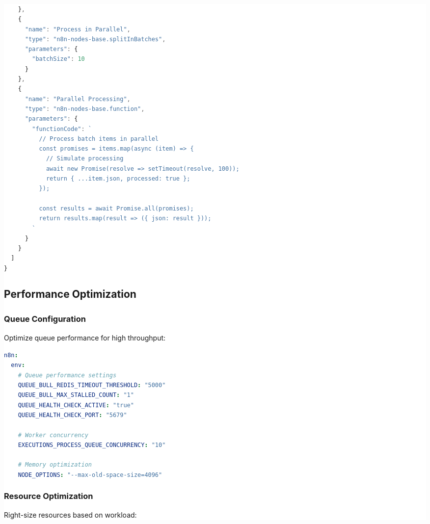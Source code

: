 ```javascript
    },
    {
      "name": "Process in Parallel",
      "type": "n8n-nodes-base.splitInBatches",
      "parameters": {
        "batchSize": 10
      }
    },
    {
      "name": "Parallel Processing",
      "type": "n8n-nodes-base.function",
      "parameters": {
        "functionCode": `
          // Process batch items in parallel
          const promises = items.map(async (item) => {
            // Simulate processing
            await new Promise(resolve => setTimeout(resolve, 100));
            return { ...item.json, processed: true };
          });
          
          const results = await Promise.all(promises);
          return results.map(result => ({ json: result }));
        `
      }
    }
  ]
}
```

## Performance Optimization

### Queue Configuration
Optimize queue performance for high throughput:

```yaml
n8n:
  env:
    # Queue performance settings
    QUEUE_BULL_REDIS_TIMEOUT_THRESHOLD: "5000"
    QUEUE_BULL_MAX_STALLED_COUNT: "1"
    QUEUE_HEALTH_CHECK_ACTIVE: "true"
    QUEUE_HEALTH_CHECK_PORT: "5679"
    
    # Worker concurrency
    EXECUTIONS_PROCESS_QUEUE_CONCURRENCY: "10"
    
    # Memory optimization
    NODE_OPTIONS: "--max-old-space-size=4096"
```

### Resource Optimization
Right-size resources based on workload:
